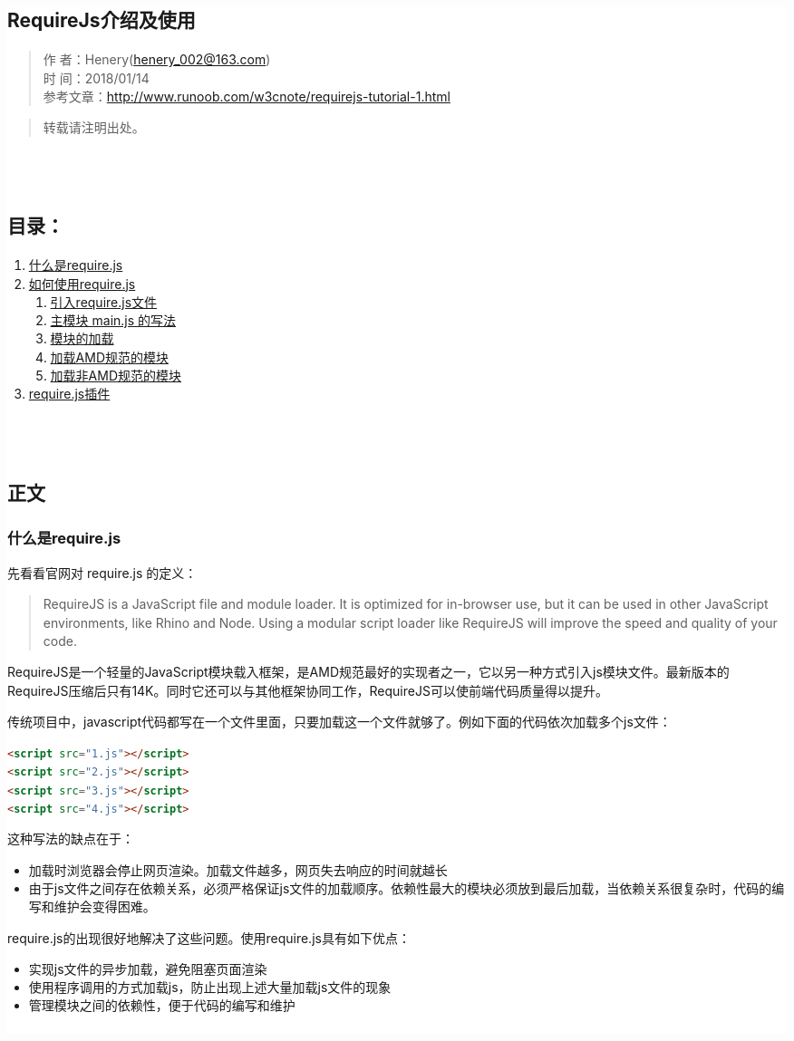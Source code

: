 
## RequireJs介绍及使用
> 作    者：Henery(henery_002@163.com) <br/>
> 时    间：2018/01/14 <br/>
> 参考文章：http://www.runoob.com/w3cnote/requirejs-tutorial-1.html

> 转载请注明出处。

<br/><br/>

## 目录：
1. [什么是require.js](#什么是requirejs)
2. [如何使用require.js](#如何使用requirejs)
    1. [引入require.js文件](#引入requirejs文件)
    2. [主模块 main.js 的写法](#主模块-mainjs-的写法)
    3. [模块的加载](#模块的加载)
    4. [加载AMD规范的模块](#加载AMD规范的模块)
    5. [加载非AMD规范的模块](#加载非AMD规范的模块)
3. [require.js插件](#requirejs插件)

<br/><br/>

## 正文
### 什么是require.js

先看看官网对 require.js 的定义：

> RequireJS is a JavaScript file and module loader. It is optimized for in-browser use, but it can be used in other JavaScript environments, like Rhino and Node. Using a modular script loader like RequireJS will improve the speed and quality of your code.

RequireJS是一个轻量的JavaScript模块载入框架，是AMD规范最好的实现者之一，它以另一种方式引入js模块文件。最新版本的RequireJS压缩后只有14K。同时它还可以与其他框架协同工作，RequireJS可以使前端代码质量得以提升。

传统项目中，javascript代码都写在一个文件里面，只要加载这一个文件就够了。例如下面的代码依次加载多个js文件：
```html
<script src="1.js"></script>
<script src="2.js"></script>
<script src="3.js"></script>
<script src="4.js"></script>
```

这种写法的缺点在于：

- 加载时浏览器会停止网页渲染。加载文件越多，网页失去响应的时间就越长
- 由于js文件之间存在依赖关系，必须严格保证js文件的加载顺序。依赖性最大的模块必须放到最后加载，当依赖关系很复杂时，代码的编写和维护会变得困难。

require.js的出现很好地解决了这些问题。使用require.js具有如下优点：

- 实现js文件的异步加载，避免阻塞页面渲染
- 使用程序调用的方式加载js，防止出现上述大量加载js文件的现象
- 管理模块之间的依赖性，便于代码的编写和维护
<br/><br/>
